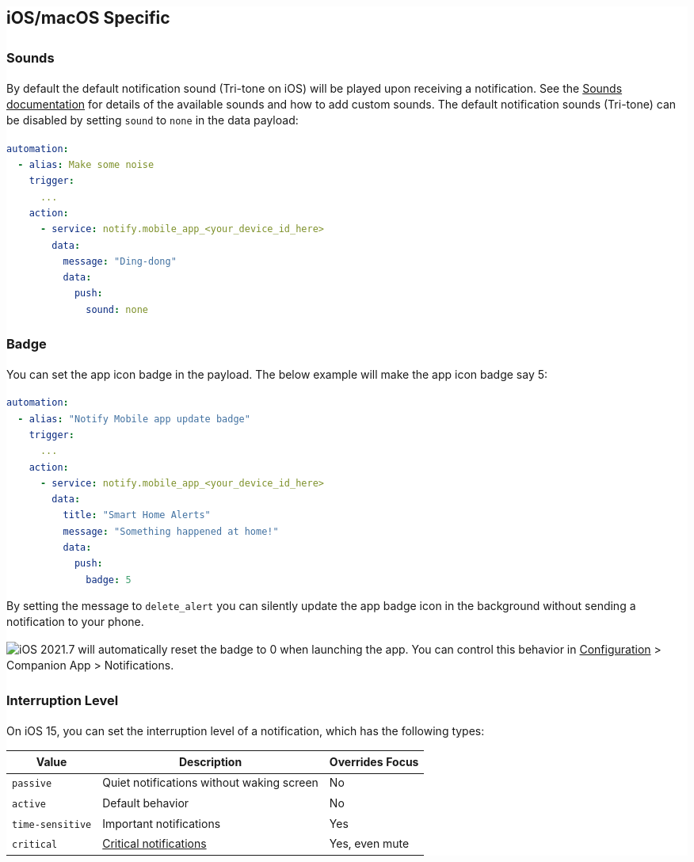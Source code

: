 ## iOS/macOS Specific

### Sounds
By default the default notification sound (Tri-tone on iOS) will be played upon receiving a notification. See the [Sounds documentation](sounds.md) for details of the available sounds and how to add custom sounds. The default notification sounds (Tri-tone) can be disabled by setting `sound` to `none` in the data payload:

```yaml
automation:
  - alias: Make some noise
    trigger:
      ...
    action:
      - service: notify.mobile_app_<your_device_id_here>
        data:
          message: "Ding-dong"
          data:
            push:
              sound: none
```

### Badge
You can set the app icon badge in the payload. The below example will make the app icon badge say 5:

```yaml
automation:
  - alias: "Notify Mobile app update badge"
    trigger:
      ...
    action:
      - service: notify.mobile_app_<your_device_id_here>
        data:
          title: "Smart Home Alerts"
          message: "Something happened at home!"
          data:
            push:
              badge: 5
```

By setting the message to `delete_alert` you can silently update the app badge icon in the background without sending a notification to your phone.

![iOS](/assets/iOS.svg) 2021.7 will automatically reset the badge to 0 when launching the app. You can control this behavior in [Configuration](https://my.home-assistant.io/redirect/config/) > Companion App > Notifications.

### Interruption Level

On iOS 15, you can set the interruption level of a notification, which has the following types:

| Value | Description | Overrides Focus |
| -- | -- | -- |
| `passive` | Quiet notifications without waking screen | No |
| `active` | Default behavior | No |
| `time-sensitive` | Important notifications | Yes |
| `critical` | [Critical notifications](critical.md) | Yes, even mute |

